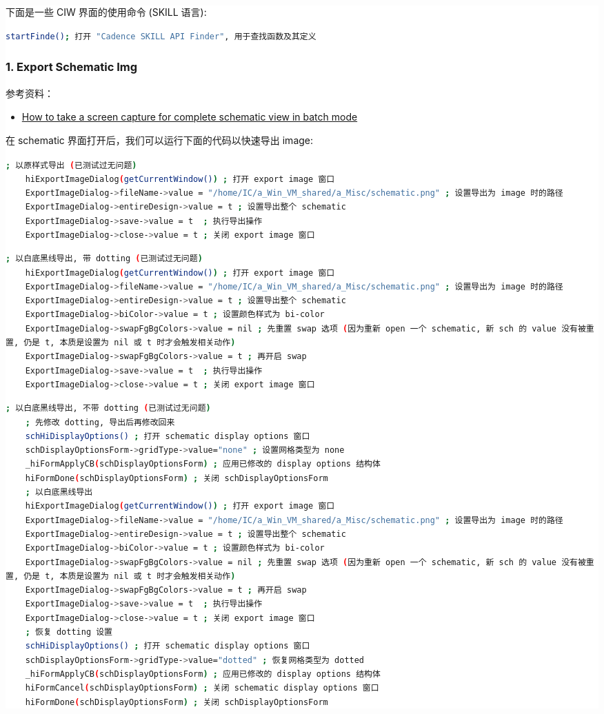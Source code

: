 下面是一些 CIW 界面的使用命令 (SKILL 语言):

``` bash
startFinde(); 打开 "Cadence SKILL API Finder", 用于查找函数及其定义
```


### 1. Export Schematic Img

参考资料：
- [How to take a screen capture for complete schematic view in batch mode](https://community.cadence.com/cadence_technology_forums/f/custom-ic-skill/53283/how-to-take-a-screen-capture-for-complete-schematic-view-in-batch-mode-because-i-have-many-schematic-views-need-do-it)

在 schematic 界面打开后，我们可以运行下面的代码以快速导出 image:

``` bash
; 以原样式导出 (已测试过无问题)
    hiExportImageDialog(getCurrentWindow()) ; 打开 export image 窗口
    ExportImageDialog->fileName->value = "/home/IC/a_Win_VM_shared/a_Misc/schematic.png" ; 设置导出为 image 时的路径
    ExportImageDialog->entireDesign->value = t ; 设置导出整个 schematic
    ExportImageDialog->save->value = t  ; 执行导出操作
    ExportImageDialog->close->value = t ; 关闭 export image 窗口
```


``` bash
; 以白底黑线导出, 带 dotting (已测试过无问题)
    hiExportImageDialog(getCurrentWindow()) ; 打开 export image 窗口
    ExportImageDialog->fileName->value = "/home/IC/a_Win_VM_shared/a_Misc/schematic.png" ; 设置导出为 image 时的路径
    ExportImageDialog->entireDesign->value = t ; 设置导出整个 schematic
    ExportImageDialog->biColor->value = t ; 设置颜色样式为 bi-color
    ExportImageDialog->swapFgBgColors->value = nil ; 先重置 swap 选项 (因为重新 open 一个 schematic, 新 sch 的 value 没有被重置, 仍是 t, 本质是设置为 nil 或 t 时才会触发相关动作)
    ExportImageDialog->swapFgBgColors->value = t ; 再开启 swap
    ExportImageDialog->save->value = t  ; 执行导出操作
    ExportImageDialog->close->value = t ; 关闭 export image 窗口
```

``` bash
; 以白底黑线导出, 不带 dotting (已测试过无问题)
    ; 先修改 dotting, 导出后再修改回来
    schHiDisplayOptions() ; 打开 schematic display options 窗口
    schDisplayOptionsForm->gridType->value="none" ; 设置网格类型为 none
    _hiFormApplyCB(schDisplayOptionsForm) ; 应用已修改的 display options 结构体
    hiFormDone(schDisplayOptionsForm) ; 关闭 schDisplayOptionsForm
    ; 以白底黑线导出
    hiExportImageDialog(getCurrentWindow()) ; 打开 export image 窗口
    ExportImageDialog->fileName->value = "/home/IC/a_Win_VM_shared/a_Misc/schematic.png" ; 设置导出为 image 时的路径
    ExportImageDialog->entireDesign->value = t ; 设置导出整个 schematic
    ExportImageDialog->biColor->value = t ; 设置颜色样式为 bi-color
    ExportImageDialog->swapFgBgColors->value = nil ; 先重置 swap 选项 (因为重新 open 一个 schematic, 新 sch 的 value 没有被重置, 仍是 t, 本质是设置为 nil 或 t 时才会触发相关动作)
    ExportImageDialog->swapFgBgColors->value = t ; 再开启 swap
    ExportImageDialog->save->value = t  ; 执行导出操作
    ExportImageDialog->close->value = t ; 关闭 export image 窗口
    ; 恢复 dotting 设置
    schHiDisplayOptions() ; 打开 schematic display options 窗口
    schDisplayOptionsForm->gridType->value="dotted" ; 恢复网格类型为 dotted
    _hiFormApplyCB(schDisplayOptionsForm) ; 应用已修改的 display options 结构体
    hiFormCancel(schDisplayOptionsForm) ; 关闭 schematic display options 窗口
    hiFormDone(schDisplayOptionsForm) ; 关闭 schDisplayOptionsForm
```
